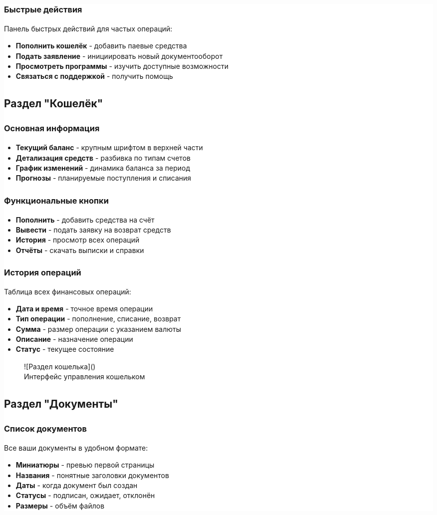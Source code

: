 ### Быстрые действия
Панель быстрых действий для частых операций:
- **Пополнить кошелёк** - добавить паевые средства
- **Подать заявление** - инициировать новый документооборот
- **Просмотреть программы** - изучить доступные возможности
- **Связаться с поддержкой** - получить помощь

<video controls>
  <source src="" type="video/mp4">
  Обзор интерфейса личного кабинета
</video>

## Раздел "Кошелёк"

### Основная информация
- **Текущий баланс** - крупным шрифтом в верхней части
- **Детализация средств** - разбивка по типам счетов
- **График изменений** - динамика баланса за период
- **Прогнозы** - планируемые поступления и списания

### Функциональные кнопки
- **Пополнить** - добавить средства на счёт
- **Вывести** - подать заявку на возврат средств
- **История** - просмотр всех операций
- **Отчёты** - скачать выписки и справки

### История операций
Таблица всех финансовых операций:
- **Дата и время** - точное время операции
- **Тип операции** - пополнение, списание, возврат
- **Сумма** - размер операции с указанием валюты
- **Описание** - назначение операции
- **Статус** - текущее состояние

<figure markdown="span">
  ![Раздел кошелька]()
  <figcaption>Интерфейс управления кошельком</figcaption>
</figure>

## Раздел "Документы"

### Список документов
Все ваши документы в удобном формате:
- **Миниатюры** - превью первой страницы
- **Названия** - понятные заголовки документов
- **Даты** - когда документ был создан
- **Статусы** - подписан, ожидает, отклонён
- **Размеры** - объём файлов
